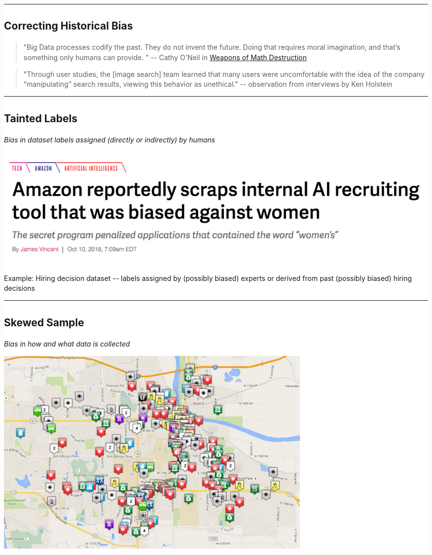 ----
## Correcting Historical Bias


> "Big Data processes codify the past.  They do not invent the future.  Doing that requires moral imagination, and that’s something only humans can provide. " -- Cathy O'Neil in [Weapons of Math Destruction](https://cmu.primo.exlibrisgroup.com/permalink/01CMU_INST/6lpsnm/alma991016462699704436)

> "Through user studies, the [image search] team learned that many users
were uncomfortable with the idea of the company “manipulating” search results, viewing this behavior as unethical." -- observation from interviews by Ken Holstein


----
## Tainted Labels

*Bias in dataset labels assigned (directly or indirectly) by humans*

![](amazon-hiring.png)


Example: Hiring decision dataset -- labels assigned by (possibly biased) experts or derived from past (possibly biased) hiring decisions 

----
## Skewed Sample

*Bias in how and what data is collected*

![](crime-map.jpg)
